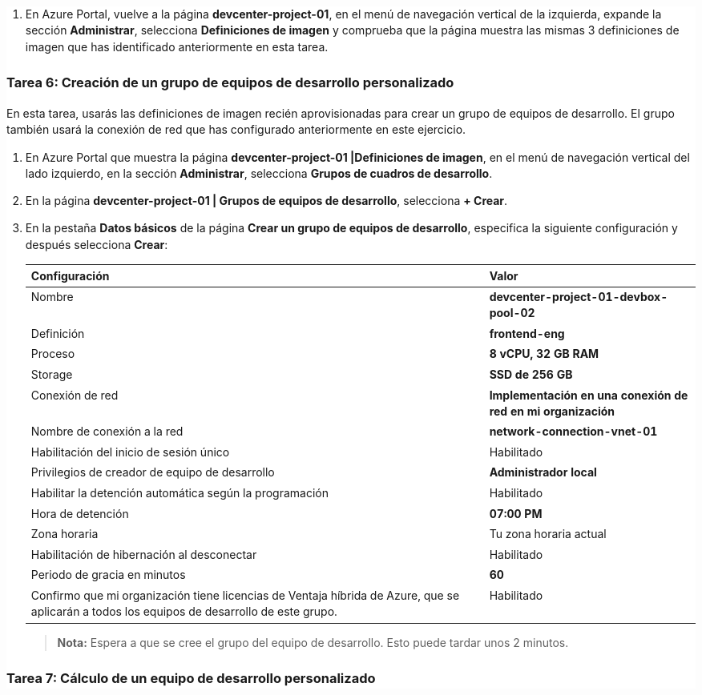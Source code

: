 1. En Azure Portal, vuelve a la página **devcenter-project-01**, en el menú de navegación vertical de la izquierda, expande la sección **Administrar**, selecciona **Definiciones de imagen** y comprueba que la página muestra las mismas 3 definiciones de imagen que has identificado anteriormente en esta tarea.

### Tarea 6: Creación de un grupo de equipos de desarrollo personalizado

En esta tarea, usarás las definiciones de imagen recién aprovisionadas para crear un grupo de equipos de desarrollo. El grupo también usará la conexión de red que has configurado anteriormente en este ejercicio.

1. En Azure Portal que muestra la página **devcenter-project-01 \|Definiciones de imagen**, en el menú de navegación vertical del lado izquierdo, en la sección **Administrar**, selecciona **Grupos de cuadros de desarrollo**.
1. En la página **devcenter-project-01 \| Grupos de equipos de desarrollo**, selecciona **+ Crear**.
1. En la pestaña **Datos básicos** de la página **Crear un grupo de equipos de desarrollo**, especifica la siguiente configuración y después selecciona **Crear**:

   | Configuración                                                                                                           | Valor                                                 |
   | ----------------------------------------------------------------------------------------------------------------- | ----------------------------------------------------- |
   | Nombre                                                                                                              | **devcenter-project-01-devbox-pool-02**               |
   | Definición                                                                                                        | **frontend-eng**                                      |
   | Proceso                                                                                                           | **8 vCPU, 32 GB RAM**                                 |
   | Storage                                                                                                           | **SSD de 256 GB**                                        |
   | Conexión de red                                                                                                | **Implementación en una conexión de red en mi organización** |
   | Nombre de conexión a la red                                                                                           | **network-connection-vnet-01**                        |
   | Habilitación del inicio de sesión único                                                                                             | Habilitado                                               |
   | Privilegios de creador de equipo de desarrollo                                                                                        | **Administrador local**                               |
   | Habilitar la detención automática según la programación                                                                                      | Habilitado                                               |
   | Hora de detención                                                                                                         | **07:00 PM**                                          |
   | Zona horaria                                                                                                         | Tu zona horaria actual                                |
   | Habilitación de hibernación al desconectar                                                                                    | Habilitado                                               |
   | Periodo de gracia en minutos                                                                                           | **60**                                                |
   | Confirmo que mi organización tiene licencias de Ventaja híbrida de Azure, que se aplicarán a todos los equipos de desarrollo de este grupo. | Habilitado                                               |

   > **Nota:** Espera a que se cree el grupo del equipo de desarrollo. Esto puede tardar unos 2 minutos.

### Tarea 7: Cálculo de un equipo de desarrollo personalizado
